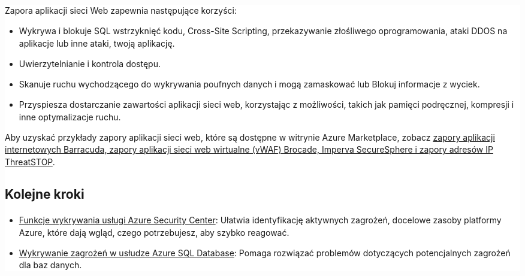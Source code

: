 Zapora aplikacji sieci Web zapewnia następujące korzyści:

-   Wykrywa i blokuje SQL wstrzyknięć kodu, Cross-Site Scripting, przekazywanie złośliwego oprogramowania, ataki DDOS na aplikacje lub inne ataki, twoją aplikację.

-   Uwierzytelnianie i kontrola dostępu.

-   Skanuje ruchu wychodzącego do wykrywania poufnych danych i mogą zamaskować lub Blokuj informacje z wyciek.

-   Przyspiesza dostarczanie zawartości aplikacji sieci web, korzystając z możliwości, takich jak pamięci podręcznej, kompresji i inne optymalizacje ruchu.

Aby uzyskać przykłady zapory aplikacji sieci web, które są dostępne w witrynie Azure Marketplace, zobacz [zapory aplikacji internetowych Barracuda, zapory aplikacji sieci web wirtualne (vWAF) Brocade, Imperva SecureSphere i zapory adresów IP ThreatSTOP](https://azuremarketplace.microsoft.com/marketplace/apps/barracudanetworks.waf).

## <a name="next-steps"></a>Kolejne kroki

- [Funkcje wykrywania usługi Azure Security Center](https://docs.microsoft.com/azure/security-center/security-center-detection-capabilities): Ułatwia identyfikację aktywnych zagrożeń, docelowe zasoby platformy Azure, które dają wgląd, czego potrzebujesz, aby szybko reagować.

- [Wykrywanie zagrożeń w usłudze Azure SQL Database](https://azure.microsoft.com/blog/azure-sql-database-threat-detection-your-built-in-security-expert/): Pomaga rozwiązać problemów dotyczących potencjalnych zagrożeń dla baz danych.
